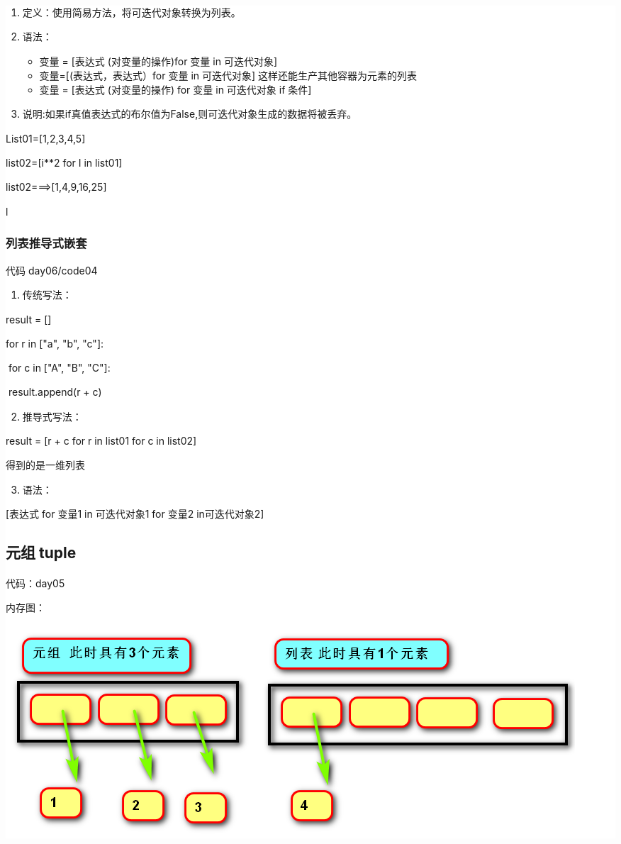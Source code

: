 1. 定义：使用简易方法，将可迭代对象转换为列表。

2. 语法：
    - 变量 = [表达式 (对变量的操作)for 变量 in 可迭代对象]
    - 变量=[(表达式，表达式）for 变量 in  可迭代对象]    这样还能生产其他容器为元素的列表
    - 变量 = [表达式 (对变量的操作) for 变量 in 可迭代对象 if 条件]

3. 说明:如果if真值表达式的布尔值为False,则可迭代对象生成的数据将被丢弃。

List01=[1,2,3,4,5]

list02=[i**2 for  I   in   list01]

list02===>[1,4,9,16,25]

l

### **列表推导式嵌套**

代码 day06/code04

1. 传统写法：

result = []

for r in  ["a", "b", "c"]:

​    for c in ["A", "B", "C"]:

​        result.append(r + c)

2. 推导式写法：

result = [r + c for r in list01 for c in list02]

得到的是一维列表

3. 语法：

[表达式 for 变量1 in 可迭代对象1 for 变量2 in可迭代对象2]

## **元组 tuple**

代码：day05

内存图：

![img](img/图片13.png) 
